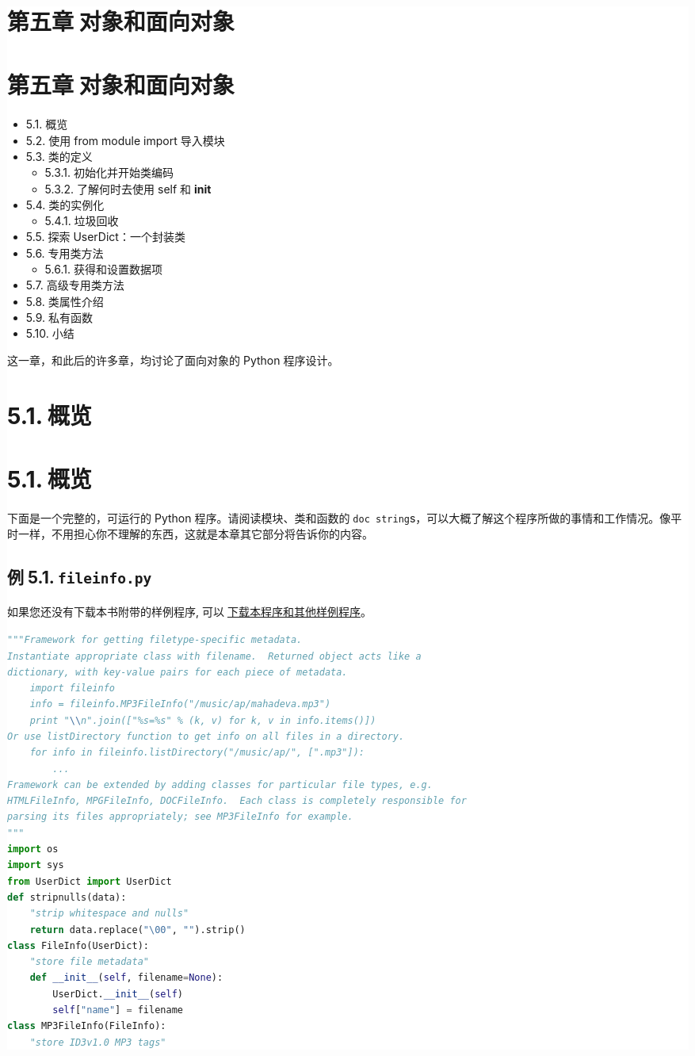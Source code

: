 # 第五章 对象和面向对象

# 第五章 对象和面向对象

*   5.1\. 概览
*   5.2\. 使用 from module import 导入模块
*   5.3\. 类的定义
    *   5.3.1\. 初始化并开始类编码
    *   5.3.2\. 了解何时去使用 self 和 **init**
*   5.4\. 类的实例化
    *   5.4.1\. 垃圾回收
*   5.5\. 探索 UserDict：一个封装类
*   5.6\. 专用类方法
    *   5.6.1\. 获得和设置数据项
*   5.7\. 高级专用类方法
*   5.8\. 类属性介绍
*   5.9\. 私有函数
*   5.10\. 小结

这一章，和此后的许多章，均讨论了面向对象的 Python 程序设计。

# 5.1\. 概览

# 5.1\. 概览

下面是一个完整的，可运行的 Python 程序。请阅读模块、类和函数的 `doc string`s，可以大概了解这个程序所做的事情和工作情况。像平时一样，不用担心你不理解的东西，这就是本章其它部分将告诉你的内容。

## 例 5.1\. `fileinfo.py`

如果您还没有下载本书附带的样例程序, 可以 [下载本程序和其他样例程序](http://www.woodpecker.org.cn/diveintopython/download/diveintopython-exampleszh-cn-5.4b.zip "Download example scripts")。

```py
"""Framework for getting filetype-specific metadata.
Instantiate appropriate class with filename.  Returned object acts like a
dictionary, with key-value pairs for each piece of metadata.
    import fileinfo
    info = fileinfo.MP3FileInfo("/music/ap/mahadeva.mp3")
    print "\\n".join(["%s=%s" % (k, v) for k, v in info.items()])
Or use listDirectory function to get info on all files in a directory.
    for info in fileinfo.listDirectory("/music/ap/", [".mp3"]):
        ...
Framework can be extended by adding classes for particular file types, e.g.
HTMLFileInfo, MPGFileInfo, DOCFileInfo.  Each class is completely responsible for
parsing its files appropriately; see MP3FileInfo for example.
"""
import os
import sys
from UserDict import UserDict
def stripnulls(data):
    "strip whitespace and nulls"
    return data.replace("\00", "").strip()
class FileInfo(UserDict):
    "store file metadata"
    def __init__(self, filename=None):
        UserDict.__init__(self)
        self["name"] = filename
class MP3FileInfo(FileInfo):
    "store ID3v1.0 MP3 tags"
```